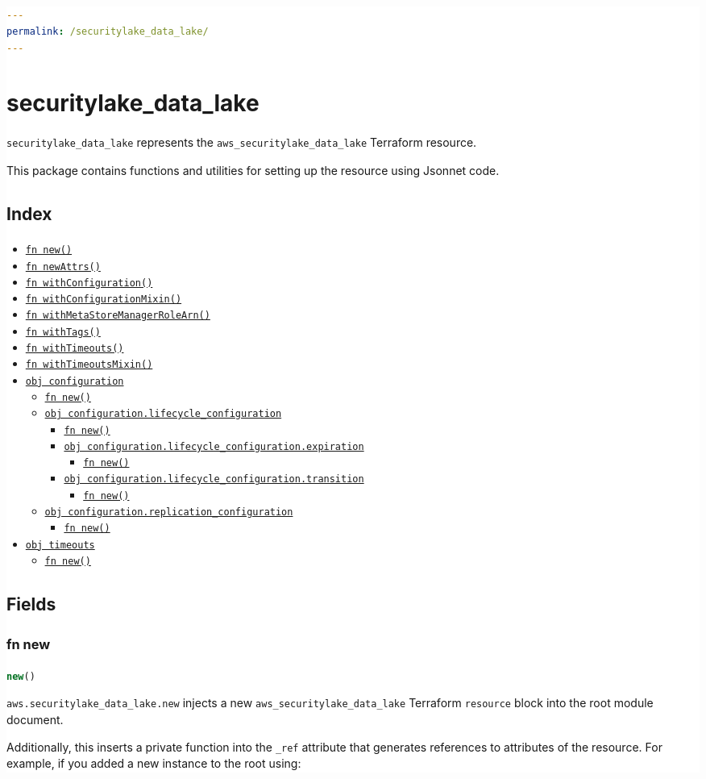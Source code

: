 ```yaml
---
permalink: /securitylake_data_lake/
---
```


# securitylake_data_lake

`securitylake_data_lake` represents the `aws_securitylake_data_lake` Terraform resource.



This package contains functions and utilities for setting up the resource using Jsonnet code.


## Index

* [`fn new()`](#fn-new)
* [`fn newAttrs()`](#fn-newattrs)
* [`fn withConfiguration()`](#fn-withconfiguration)
* [`fn withConfigurationMixin()`](#fn-withconfigurationmixin)
* [`fn withMetaStoreManagerRoleArn()`](#fn-withmetastoremanagerrolearn)
* [`fn withTags()`](#fn-withtags)
* [`fn withTimeouts()`](#fn-withtimeouts)
* [`fn withTimeoutsMixin()`](#fn-withtimeoutsmixin)
* [`obj configuration`](#obj-configuration)
  * [`fn new()`](#fn-configurationnew)
  * [`obj configuration.lifecycle_configuration`](#obj-configurationlifecycle_configuration)
    * [`fn new()`](#fn-configurationlifecycle_configurationnew)
    * [`obj configuration.lifecycle_configuration.expiration`](#obj-configurationlifecycle_configurationexpiration)
      * [`fn new()`](#fn-configurationlifecycle_configurationexpirationnew)
    * [`obj configuration.lifecycle_configuration.transition`](#obj-configurationlifecycle_configurationtransition)
      * [`fn new()`](#fn-configurationlifecycle_configurationtransitionnew)
  * [`obj configuration.replication_configuration`](#obj-configurationreplication_configuration)
    * [`fn new()`](#fn-configurationreplication_configurationnew)
* [`obj timeouts`](#obj-timeouts)
  * [`fn new()`](#fn-timeoutsnew)

## Fields

### fn new

```ts
new()
```


`aws.securitylake_data_lake.new` injects a new `aws_securitylake_data_lake` Terraform `resource`
block into the root module document.

Additionally, this inserts a private function into the `_ref` attribute that generates references to attributes of the
resource. For example, if you added a new instance to the root using:
